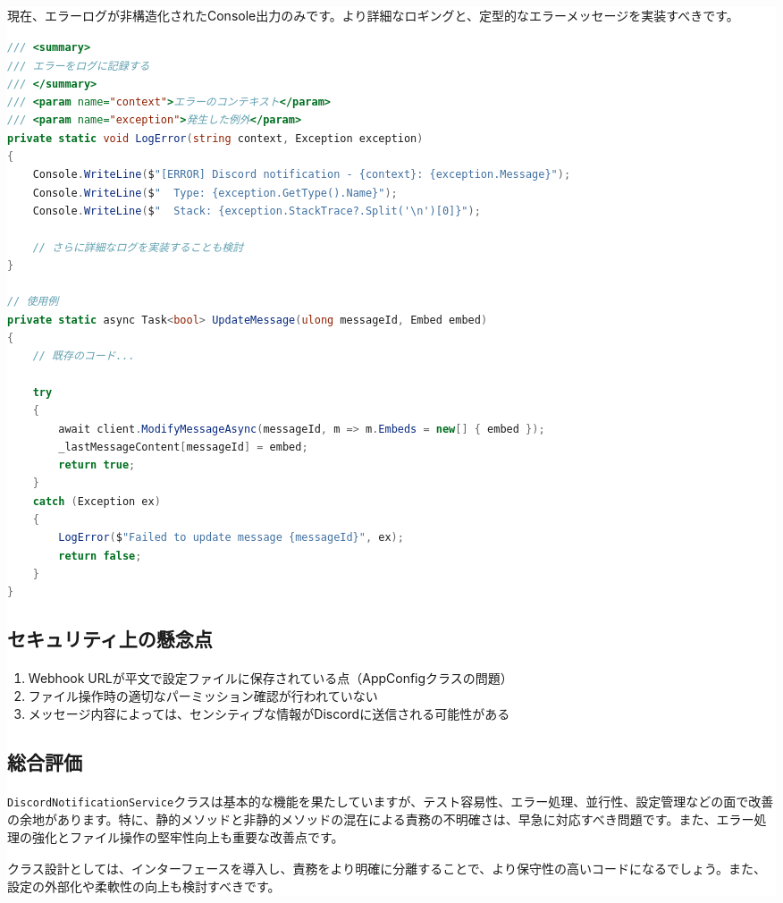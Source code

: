 現在、エラーログが非構造化されたConsole出力のみです。より詳細なロギングと、定型的なエラーメッセージを実装すべきです。

```csharp
/// <summary>
/// エラーをログに記録する
/// </summary>
/// <param name="context">エラーのコンテキスト</param>
/// <param name="exception">発生した例外</param>
private static void LogError(string context, Exception exception)
{
    Console.WriteLine($"[ERROR] Discord notification - {context}: {exception.Message}");
    Console.WriteLine($"  Type: {exception.GetType().Name}");
    Console.WriteLine($"  Stack: {exception.StackTrace?.Split('\n')[0]}");
    
    // さらに詳細なログを実装することも検討
}

// 使用例
private static async Task<bool> UpdateMessage(ulong messageId, Embed embed)
{
    // 既存のコード...
    
    try
    {
        await client.ModifyMessageAsync(messageId, m => m.Embeds = new[] { embed });
        _lastMessageContent[messageId] = embed;
        return true;
    }
    catch (Exception ex)
    {
        LogError($"Failed to update message {messageId}", ex);
        return false;
    }
}
```

## セキュリティ上の懸念点

1. Webhook URLが平文で設定ファイルに保存されている点（AppConfigクラスの問題）
2. ファイル操作時の適切なパーミッション確認が行われていない
3. メッセージ内容によっては、センシティブな情報がDiscordに送信される可能性がある

## 総合評価

`DiscordNotificationService`クラスは基本的な機能を果たしていますが、テスト容易性、エラー処理、並行性、設定管理などの面で改善の余地があります。特に、静的メソッドと非静的メソッドの混在による責務の不明確さは、早急に対応すべき問題です。また、エラー処理の強化とファイル操作の堅牢性向上も重要な改善点です。

クラス設計としては、インターフェースを導入し、責務をより明確に分離することで、より保守性の高いコードになるでしょう。また、設定の外部化や柔軟性の向上も検討すべきです。
